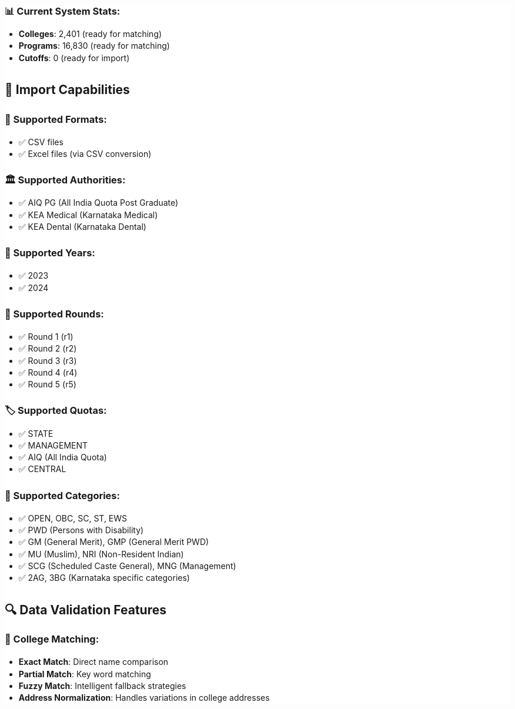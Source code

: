 ### **📊 Current System Stats:**
- **Colleges**: 2,401 (ready for matching)
- **Programs**: 16,830 (ready for matching)
- **Cutoffs**: 0 (ready for import)

## 🚀 Import Capabilities

### **📁 Supported Formats:**
- ✅ CSV files
- ✅ Excel files (via CSV conversion)

### **🏛️ Supported Authorities:**
- ✅ AIQ PG (All India Quota Post Graduate)
- ✅ KEA Medical (Karnataka Medical)
- ✅ KEA Dental (Karnataka Dental)

### **📅 Supported Years:**
- ✅ 2023
- ✅ 2024

### **🔄 Supported Rounds:**
- ✅ Round 1 (r1)
- ✅ Round 2 (r2)
- ✅ Round 3 (r3)
- ✅ Round 4 (r4)
- ✅ Round 5 (r5)

### **🏷️ Supported Quotas:**
- ✅ STATE
- ✅ MANAGEMENT
- ✅ AIQ (All India Quota)
- ✅ CENTRAL

### **👥 Supported Categories:**
- ✅ OPEN, OBC, SC, ST, EWS
- ✅ PWD (Persons with Disability)
- ✅ GM (General Merit), GMP (General Merit PWD)
- ✅ MU (Muslim), NRI (Non-Resident Indian)
- ✅ SCG (Scheduled Caste General), MNG (Management)
- ✅ 2AG, 3BG (Karnataka specific categories)

## 🔍 Data Validation Features

### **🏥 College Matching:**
- **Exact Match**: Direct name comparison
- **Partial Match**: Key word matching
- **Fuzzy Match**: Intelligent fallback strategies
- **Address Normalization**: Handles variations in college addresses
